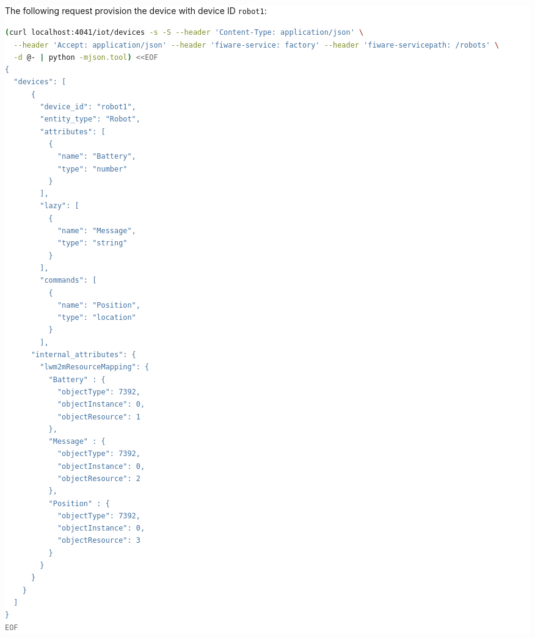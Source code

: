 The following request provision the device with device ID `robot1`:

```bash
(curl localhost:4041/iot/devices -s -S --header 'Content-Type: application/json' \
  --header 'Accept: application/json' --header 'fiware-service: factory' --header 'fiware-servicepath: /robots' \
  -d @- | python -mjson.tool) <<EOF
{
  "devices": [
      {
        "device_id": "robot1",
        "entity_type": "Robot",
        "attributes": [
          {
            "name": "Battery",
            "type": "number"
          }
        ],
        "lazy": [
          {
            "name": "Message",
            "type": "string"
          }
        ],
        "commands": [
          {
            "name": "Position",
            "type": "location"
          }
        ],
      "internal_attributes": {
        "lwm2mResourceMapping": {
          "Battery" : {
            "objectType": 7392,
            "objectInstance": 0,
            "objectResource": 1
          },
          "Message" : {
            "objectType": 7392,
            "objectInstance": 0,
            "objectResource": 2
          },
          "Position" : {
            "objectType": 7392,
            "objectInstance": 0,
            "objectResource": 3
          }
        }
      }
    }
  ]
}
EOF
```
